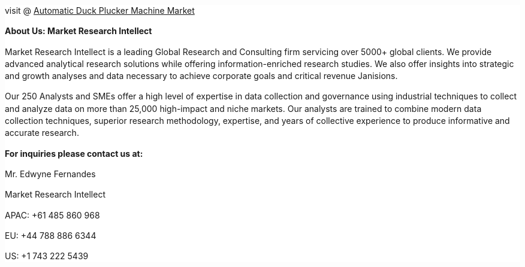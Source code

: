 visit&nbsp;@</strong>&nbsp;</span><span class="font-[700]"><a href="https://www.marketresearchintellect.com/product/automatic-duck-plucker-machine-market/?utm_source=Linkedin&utm_medium=019" target="_blank" data-tracking-control-name="article-ssr-frontend-pulse_little-text-block" data-tracking-will-navigate="" data-test-link="">Automatic Duck Plucker Machine Market</a></span></p><p><strong><span class="font-[700]">About Us: Market Research Intellect</span></strong></p><p><span class="">Market Research Intellect is a leading Global Research and Consulting firm servicing over 5000+ global clients. We provide advanced analytical research solutions while offering information-enriched research studies.&nbsp;</span>We also offer insights into strategic and growth analyses and data necessary to achieve corporate goals and critical revenue Janisions.</p><p><span class="">Our 250 Analysts and SMEs offer a high level of expertise in data collection and governance using industrial techniques to collect and analyze data on more than 25,000 high-impact and niche markets. Our analysts are trained to combine modern data collection techniques, superior research methodology, expertise, and years of collective experience to produce informative and accurate research.</span></p><p><strong>For inquiries please contact us at:</strong></p><p>Mr. Edwyne Fernandes</p><p>Market Research Intellect</p><p>APAC: +61 485 860 968</p><p>EU: +44 788 886 6344</p><p>US: +1 743 222 5439</p>